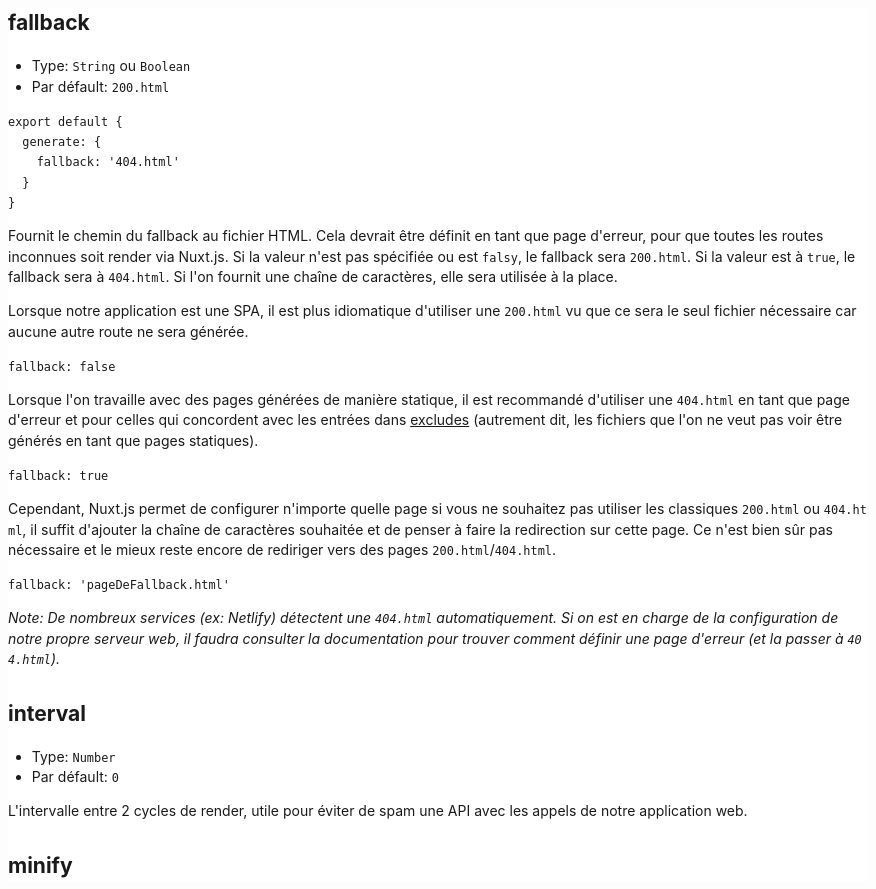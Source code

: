 ## fallback

- Type: `String` ou `Boolean`
- Par défault: `200.html`

```js{}[nuxt.config.js]
export default {
  generate: {
    fallback: '404.html'
  }
}
```

Fournit le chemin du fallback au fichier HTML. Cela devrait être définit en tant que page d'erreur, pour que toutes les routes inconnues soit render via Nuxt.js. Si la valeur n'est pas spécifiée ou est `falsy`, le fallback sera `200.html`. Si la valeur est à `true`, le fallback sera à `404.html`. Si l'on fournit une chaîne de caractères, elle sera utilisée à la place.

Lorsque notre application est une SPA, il est plus idiomatique d'utiliser une `200.html` vu que ce sera le seul fichier nécessaire car aucune autre route ne sera générée.

```js{}[nuxt.config.js]
fallback: false
```

Lorsque l'on travaille avec des pages générées de manière statique, il est recommandé d'utiliser une `404.html` en tant que page d'erreur et pour celles qui concordent avec les entrées dans [excludes](https://nuxtjs.org/api/configuration-generate#exclude) (autrement dit, les fichiers que l'on ne veut pas voir être générés en tant que pages statiques).

```js{}[nuxt.config.js]
fallback: true
```

Cependant, Nuxt.js permet de configurer n'importe quelle page si vous ne souhaitez pas utiliser les classiques `200.html` ou `404.html`, il suffit d'ajouter la chaîne de caractères souhaitée et de penser à faire la redirection sur cette page. Ce n'est bien sûr pas nécessaire et le mieux reste encore de rediriger vers des pages `200.html`/`404.html`.

```js{}[nuxt.config.js]
fallback: 'pageDeFallback.html'
```

_Note: De nombreux services (ex: Netlify) détectent une `404.html` automatiquement. Si on est en charge de la configuration de notre propre serveur web, il faudra consulter la documentation pour trouver comment définir une page d'erreur (et la passer à `404.html`)._

## interval

- Type: `Number`
- Par défault: `0`

L'intervalle entre 2 cycles de render, utile pour éviter de spam une API avec les appels de notre application web.

## minify
